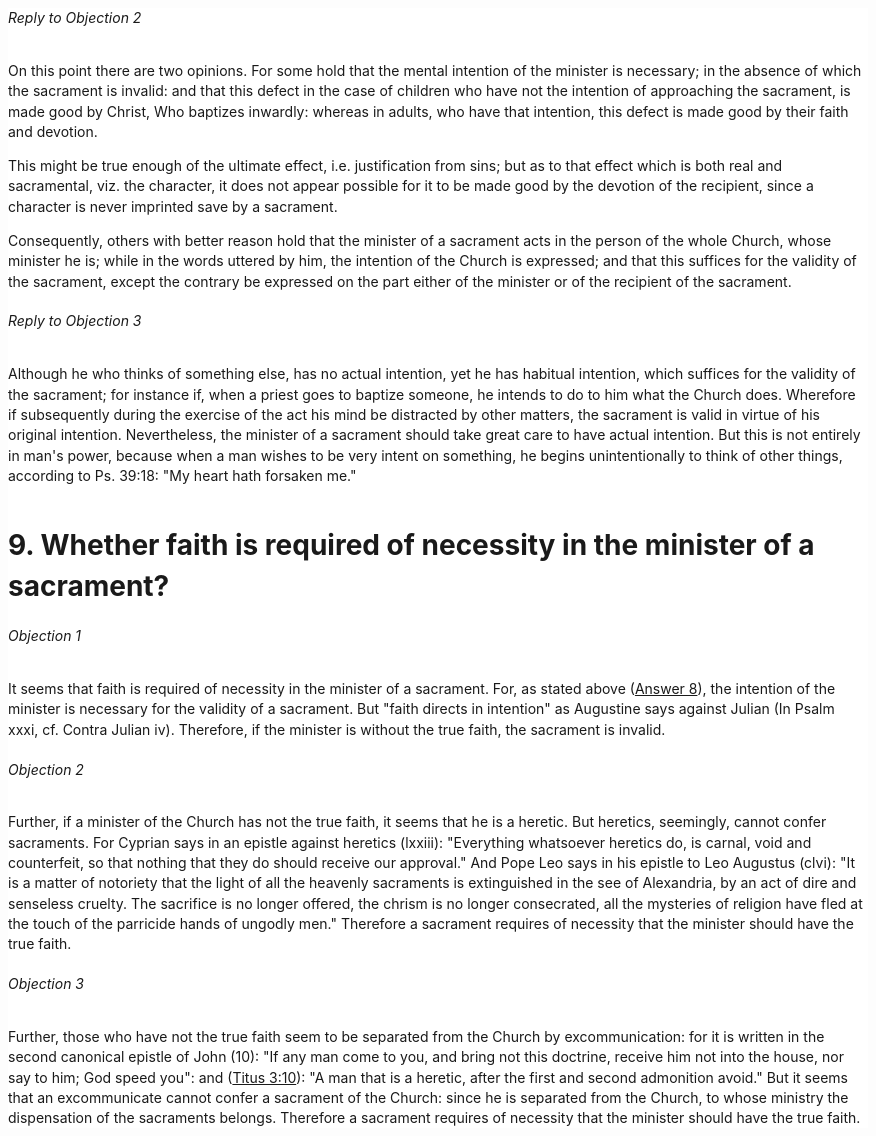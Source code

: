 ###### Reply to Objection 2
On this point there are two opinions. For some hold that the mental intention of the minister is necessary; in the absence of which the sacrament is invalid: and that this defect in the case of children who have not the intention of approaching the sacrament, is made good by Christ, Who baptizes inwardly: whereas in adults, who have that intention, this defect is made good by their faith and devotion.  

This might be true enough of the ultimate effect, i.e. justification from sins; but as to that effect which is both real and sacramental, viz. the character, it does not appear possible for it to be made good by the devotion of the recipient, since a character is never imprinted save by a sacrament.  

Consequently, others with better reason hold that the minister of a sacrament acts in the person of the whole Church, whose minister he is; while in the words uttered by him, the intention of the Church is expressed; and that this suffices for the validity of the sacrament, except the contrary be expressed on the part either of the minister or of the recipient of the sacrament.  

###### Reply to Objection 3
Although he who thinks of something else, has no actual intention, yet he has habitual intention, which suffices for the validity of the sacrament; for instance if, when a priest goes to baptize someone, he intends to do to him what the Church does. Wherefore if subsequently during the exercise of the act his mind be distracted by other matters, the sacrament is valid in virtue of his original intention. Nevertheless, the minister of a sacrament should take great care to have actual intention. But this is not entirely in man's power, because when a man wishes to be very intent on something, he begins unintentionally to think of other things, according to Ps. 39:18: "My heart hath forsaken me."  




# 9. Whether faith is required of necessity in the minister of a sacrament? 

###### Objection 1
It seems that faith is required of necessity in the minister of a sacrament. For, as stated above ([Answer 8](#8.%20Whether%20the%20minister's%20intention%20is%20required%20for%20the%20validity%20of%20a%20sacrament?%20)), the intention of the minister is necessary for the validity of a sacrament. But "faith directs in intention" as Augustine says against Julian (In Psalm xxxi, cf. Contra Julian iv). Therefore, if the minister is without the true faith, the sacrament is invalid.  

###### Objection 2
Further, if a minister of the Church has not the true faith, it seems that he is a heretic. But heretics, seemingly, cannot confer sacraments. For Cyprian says in an epistle against heretics (lxxiii): "Everything whatsoever heretics do, is carnal, void and counterfeit, so that nothing that they do should receive our approval." And Pope Leo says in his epistle to Leo Augustus (clvi): "It is a matter of notoriety that the light of all the heavenly sacraments is extinguished in the see of Alexandria, by an act of dire and senseless cruelty. The sacrifice is no longer offered, the chrism is no longer consecrated, all the mysteries of religion have fled at the touch of the parricide hands of ungodly men." Therefore a sacrament requires of necessity that the minister should have the true faith.  

###### Objection 3
Further, those who have not the true faith seem to be separated from the Church by excommunication: for it is written in the second canonical epistle of John (10): "If any man come to you, and bring not this doctrine, receive him not into the house, nor say to him; God speed you": and ([Titus 3:10](http://bible.gospelcom.net/bible?Titus+3:10)): "A man that is a heretic, after the first and second admonition avoid." But it seems that an excommunicate cannot confer a sacrament of the Church: since he is separated from the Church, to whose ministry the dispensation of the sacraments belongs. Therefore a sacrament requires of necessity that the minister should have the true faith.  
